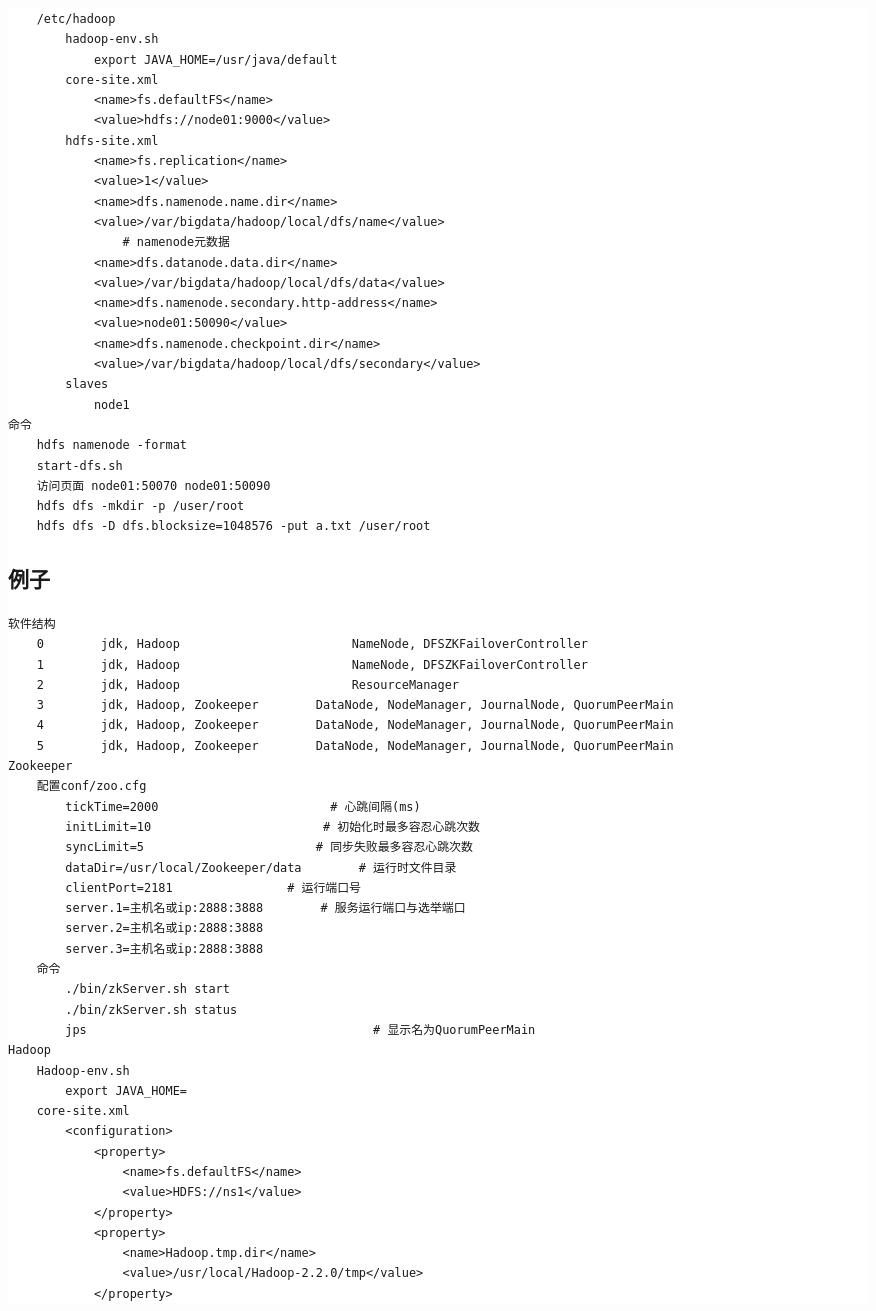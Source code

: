         /etc/hadoop
            hadoop-env.sh
                export JAVA_HOME=/usr/java/default
            core-site.xml
                <name>fs.defaultFS</name>
                <value>hdfs://node01:9000</value>
            hdfs-site.xml
                <name>fs.replication</name>
                <value>1</value>
                <name>dfs.namenode.name.dir</name>
                <value>/var/bigdata/hadoop/local/dfs/name</value>
                    # namenode元数据
                <name>dfs.datanode.data.dir</name>
                <value>/var/bigdata/hadoop/local/dfs/data</value>
                <name>dfs.namenode.secondary.http-address</name>
                <value>node01:50090</value>
                <name>dfs.namenode.checkpoint.dir</name>
                <value>/var/bigdata/hadoop/local/dfs/secondary</value>
            slaves
                node1
    命令
        hdfs namenode -format
        start-dfs.sh
        访问页面 node01:50070 node01:50090
        hdfs dfs -mkdir -p /user/root
        hdfs dfs -D dfs.blocksize=1048576 -put a.txt /user/root
## 例子
    软件结构
        0        jdk, Hadoop                        NameNode, DFSZKFailoverController
        1        jdk, Hadoop                        NameNode, DFSZKFailoverController
        2        jdk, Hadoop                        ResourceManager
        3        jdk, Hadoop, Zookeeper        DataNode, NodeManager, JournalNode, QuorumPeerMain
        4        jdk, Hadoop, Zookeeper        DataNode, NodeManager, JournalNode, QuorumPeerMain
        5        jdk, Hadoop, Zookeeper        DataNode, NodeManager, JournalNode, QuorumPeerMain
    Zookeeper
        配置conf/zoo.cfg
            tickTime=2000                        # 心跳间隔(ms)
            initLimit=10                        # 初始化时最多容忍心跳次数
            syncLimit=5                        # 同步失败最多容忍心跳次数
            dataDir=/usr/local/Zookeeper/data        # 运行时文件目录
            clientPort=2181                # 运行端口号
            server.1=主机名或ip:2888:3888        # 服务运行端口与选举端口
            server.2=主机名或ip:2888:3888
            server.3=主机名或ip:2888:3888
        命令
            ./bin/zkServer.sh start
            ./bin/zkServer.sh status
            jps                                        # 显示名为QuorumPeerMain
    Hadoop
        Hadoop-env.sh
            export JAVA_HOME=
        core-site.xml
            <configuration>
                <property>
                    <name>fs.defaultFS</name>
                    <value>HDFS://ns1</value>
                </property>
                <property>
                    <name>Hadoop.tmp.dir</name>
                    <value>/usr/local/Hadoop-2.2.0/tmp</value>
                </property>
